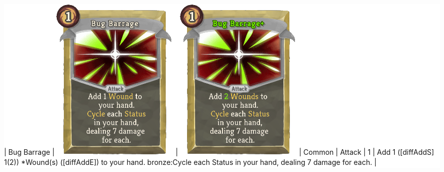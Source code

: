 | Bug Barrage | ![](small-card-images/BugBarrage.png) | ![](small-card-images/BugBarragePlus.png) | Common | Attack | 1 | Add 1 ([diffAddS] 1(2)) *Wound(s) ([diffAddE]) to your hand. bronze:Cycle each Status in your hand, dealing 7 damage for each. |